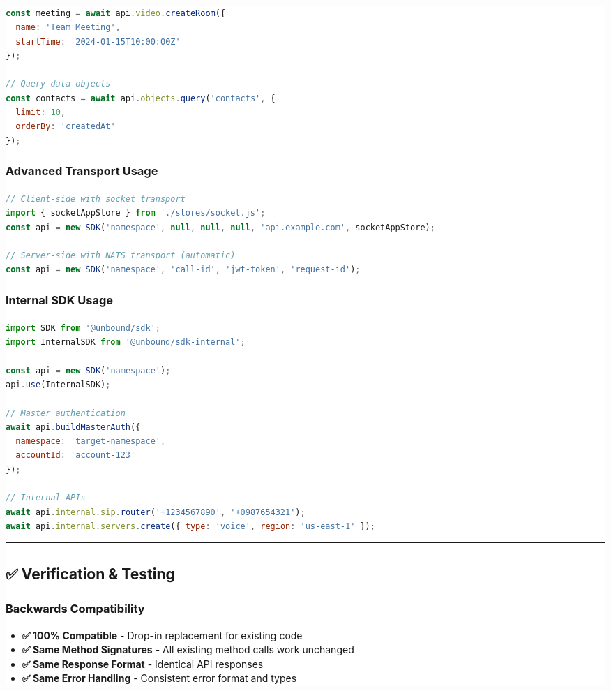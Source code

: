 ```javascript
const meeting = await api.video.createRoom({
  name: 'Team Meeting',
  startTime: '2024-01-15T10:00:00Z'
});

// Query data objects
const contacts = await api.objects.query('contacts', { 
  limit: 10,
  orderBy: 'createdAt'
});
```

### **Advanced Transport Usage**
```javascript
// Client-side with socket transport
import { socketAppStore } from './stores/socket.js';
const api = new SDK('namespace', null, null, null, 'api.example.com', socketAppStore);

// Server-side with NATS transport (automatic)
const api = new SDK('namespace', 'call-id', 'jwt-token', 'request-id');
```

### **Internal SDK Usage**
```javascript
import SDK from '@unbound/sdk';
import InternalSDK from '@unbound/sdk-internal';

const api = new SDK('namespace');
api.use(InternalSDK);

// Master authentication
await api.buildMasterAuth({ 
  namespace: 'target-namespace',
  accountId: 'account-123' 
});

// Internal APIs
await api.internal.sip.router('+1234567890', '+0987654321');
await api.internal.servers.create({ type: 'voice', region: 'us-east-1' });
```

---

## ✅ **Verification & Testing**

### **Backwards Compatibility**
- **✅ 100% Compatible** - Drop-in replacement for existing code
- **✅ Same Method Signatures** - All existing method calls work unchanged
- **✅ Same Response Format** - Identical API responses
- **✅ Same Error Handling** - Consistent error format and types
